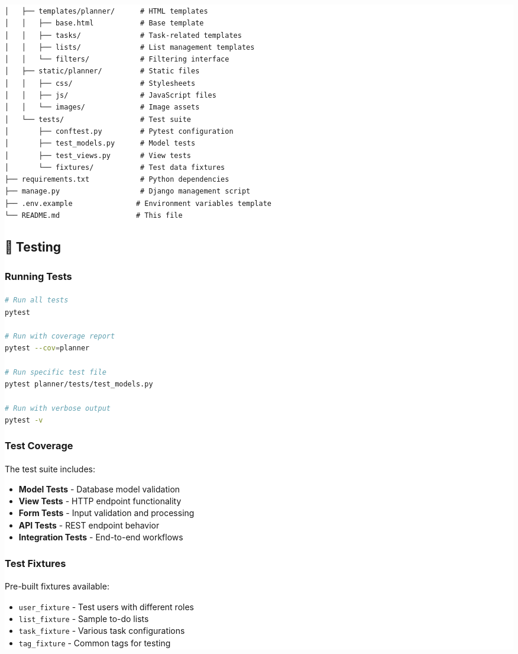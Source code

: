 ```
│   ├── templates/planner/      # HTML templates
│   │   ├── base.html           # Base template
│   │   ├── tasks/              # Task-related templates
│   │   ├── lists/              # List management templates
│   │   └── filters/            # Filtering interface
│   ├── static/planner/         # Static files
│   │   ├── css/                # Stylesheets
│   │   ├── js/                 # JavaScript files
│   │   └── images/             # Image assets
│   └── tests/                  # Test suite
│       ├── conftest.py         # Pytest configuration
│       ├── test_models.py      # Model tests
│       ├── test_views.py       # View tests
│       └── fixtures/           # Test data fixtures
├── requirements.txt            # Python dependencies
├── manage.py                   # Django management script
├── .env.example               # Environment variables template
└── README.md                  # This file
```

## 🧪 Testing

### Running Tests
```bash
# Run all tests
pytest

# Run with coverage report
pytest --cov=planner

# Run specific test file
pytest planner/tests/test_models.py

# Run with verbose output
pytest -v
```

### Test Coverage
The test suite includes:
- **Model Tests** - Database model validation
- **View Tests** - HTTP endpoint functionality  
- **Form Tests** - Input validation and processing
- **API Tests** - REST endpoint behavior
- **Integration Tests** - End-to-end workflows

### Test Fixtures
Pre-built fixtures available:
- `user_fixture` - Test users with different roles
- `list_fixture` - Sample to-do lists
- `task_fixture` - Various task configurations
- `tag_fixture` - Common tags for testing
